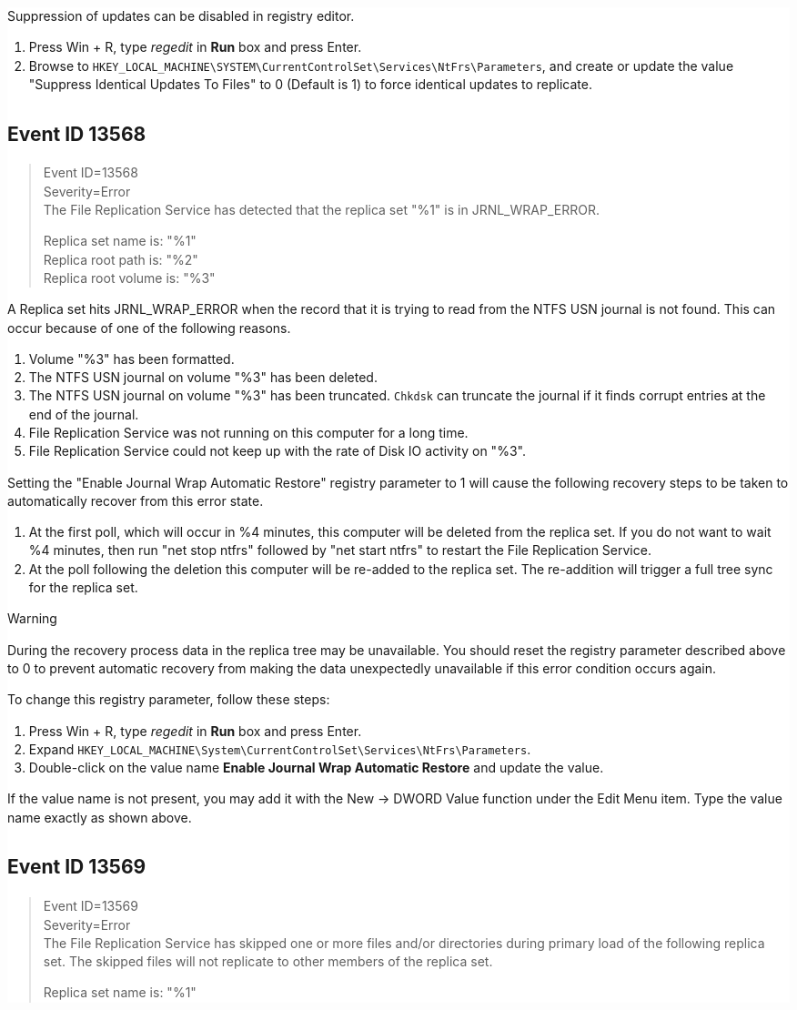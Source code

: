 Suppression of updates can be disabled in registry editor.

1. Press Win + R, type *regedit* in **Run** box and press Enter.
2. Browse to `HKEY_LOCAL_MACHINE\SYSTEM\CurrentControlSet\Services\NtFrs\Parameters`, and create or update the value "Suppress Identical Updates To Files" to 0 (Default is 1) to force identical updates to replicate.

## Event ID 13568

> Event ID=13568  
Severity=Error  
The File Replication Service has detected that the replica set "%1" is in JRNL_WRAP_ERROR.  
>
> Replica set name is: "%1"  
Replica root path is: "%2"  
Replica root volume is: "%3"  

A Replica set hits JRNL_WRAP_ERROR when the record that it is trying to read from the NTFS USN journal is not found. This can occur because of one of the following reasons.

1. Volume "%3" has been formatted.
2. The NTFS USN journal on volume "%3" has been deleted.
3. The NTFS USN journal on volume "%3" has been truncated. `Chkdsk` can truncate the journal if it finds corrupt entries at the end of the journal.
4. File Replication Service was not running on this computer for a long time.
5. File Replication Service could not keep up with the rate of Disk IO activity on "%3".

Setting the "Enable Journal Wrap Automatic Restore" registry parameter to 1 will cause the following recovery steps to be taken to automatically recover from this error state.  

1. At the first poll, which will occur in %4 minutes, this computer will be deleted from the replica set. If you do not want to wait %4 minutes, then run "net stop ntfrs" followed by "net start ntfrs" to restart the File Replication Service.
2. At the poll following the deletion this computer will be re-added to the replica set. The re-addition will trigger a full tree sync for the replica set.

> [!WARNING]
> During the recovery process data in the replica tree may be unavailable. You should reset the registry parameter described above to 0 to prevent automatic recovery from making the data unexpectedly unavailable if this error condition occurs again.

To change this registry parameter, follow these steps:

1. Press Win + R, type *regedit* in **Run** box and press Enter.
2. Expand `HKEY_LOCAL_MACHINE\System\CurrentControlSet\Services\NtFrs\Parameters`.
3. Double-click on the value name **Enable Journal Wrap Automatic Restore** and update the value.

If the value name is not present, you may add it with the New -> DWORD Value function under the Edit Menu item. Type the value name exactly as shown above.

## Event ID 13569

> Event ID=13569  
Severity=Error  
The File Replication Service has skipped one or more files and/or directories during primary load of the following replica set. The skipped files will not replicate to other members of the replica set.  
>
> Replica set name is: "%1"
